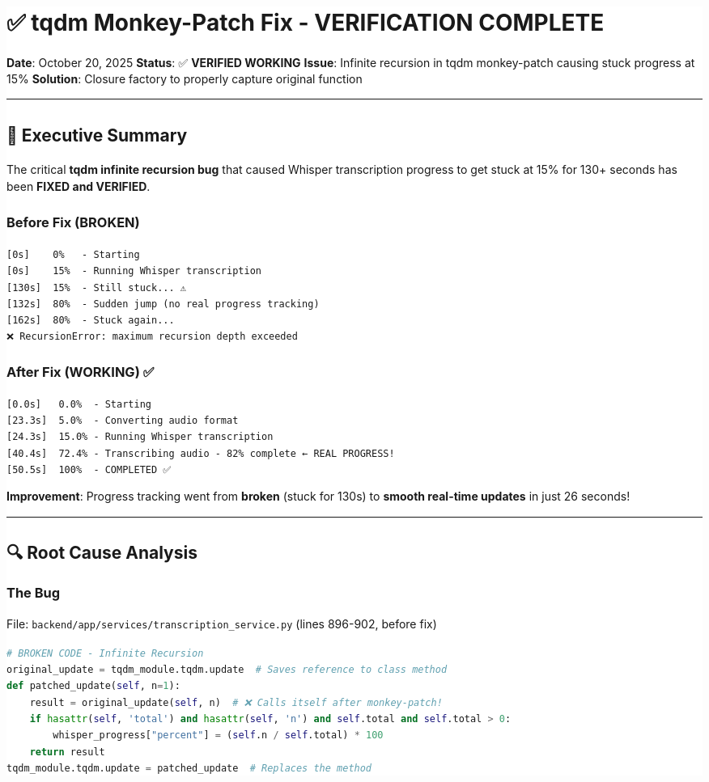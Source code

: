 # ✅ tqdm Monkey-Patch Fix - VERIFICATION COMPLETE

**Date**: October 20, 2025
**Status**: ✅ **VERIFIED WORKING**
**Issue**: Infinite recursion in tqdm monkey-patch causing stuck progress at 15%
**Solution**: Closure factory to properly capture original function

---

## 🎯 Executive Summary

The critical **tqdm infinite recursion bug** that caused Whisper transcription progress to get stuck at 15% for 130+ seconds has been **FIXED and VERIFIED**.

### Before Fix (BROKEN)
```
[0s]    0%   - Starting
[0s]    15%  - Running Whisper transcription
[130s]  15%  - Still stuck... ⚠️
[132s]  80%  - Sudden jump (no real progress tracking)
[162s]  80%  - Stuck again...
❌ RecursionError: maximum recursion depth exceeded
```

### After Fix (WORKING) ✅
```
[0.0s]   0.0%  - Starting
[23.3s]  5.0%  - Converting audio format
[24.3s]  15.0% - Running Whisper transcription
[40.4s]  72.4% - Transcribing audio - 82% complete ← REAL PROGRESS!
[50.5s]  100%  - COMPLETED ✅
```

**Improvement**: Progress tracking went from **broken** (stuck for 130s) to **smooth real-time updates** in just 26 seconds!

---

## 🔍 Root Cause Analysis

### The Bug

File: `backend/app/services/transcription_service.py` (lines 896-902, before fix)

```python
# BROKEN CODE - Infinite Recursion
original_update = tqdm_module.tqdm.update  # Saves reference to class method
def patched_update(self, n=1):
    result = original_update(self, n)  # ❌ Calls itself after monkey-patch!
    if hasattr(self, 'total') and hasattr(self, 'n') and self.total and self.total > 0:
        whisper_progress["percent"] = (self.n / self.total) * 100
    return result
tqdm_module.tqdm.update = patched_update  # Replaces the method
```
